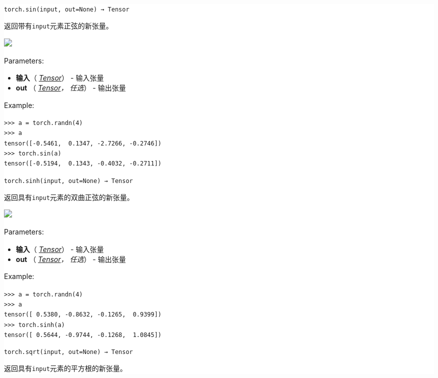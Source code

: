 ```
torch.sin(input, out=None) → Tensor
```

返回带有`input`元素正弦的新张量。

[![](/apachecn/pytorch-doc-zh/raw/master/docs/1.0/img/4bb3f3689a942de005b6ed433517a99a.jpg)](/apachecn/pytorch-doc-zh/blob/master/docs/1.0/img/4bb3f3689a942de005b6ed433517a99a.jpg)

Parameters:

*   **输入**（ [_Tensor_](/apachecn/pytorch-doc-zh/blob/master/docs/1.0/tensors.html#torch.Tensor "torch.Tensor")） - 输入张量
*   **out** （ [_Tensor_](/apachecn/pytorch-doc-zh/blob/master/docs/1.0/tensors.html#torch.Tensor "torch.Tensor")_，_ _任选_） - 输出张量

Example:

```
>>> a = torch.randn(4)
>>> a
tensor([-0.5461,  0.1347, -2.7266, -0.2746])
>>> torch.sin(a)
tensor([-0.5194,  0.1343, -0.4032, -0.2711])

```

```
torch.sinh(input, out=None) → Tensor
```

返回具有`input`元素的双曲正弦的新张量。

[![](/apachecn/pytorch-doc-zh/raw/master/docs/1.0/img/ef01436f55bc1cd4c0407857bb6b41d0.jpg)](/apachecn/pytorch-doc-zh/blob/master/docs/1.0/img/ef01436f55bc1cd4c0407857bb6b41d0.jpg)

Parameters:

*   **输入**（ [_Tensor_](/apachecn/pytorch-doc-zh/blob/master/docs/1.0/tensors.html#torch.Tensor "torch.Tensor")） - 输入张量
*   **out** （ [_Tensor_](/apachecn/pytorch-doc-zh/blob/master/docs/1.0/tensors.html#torch.Tensor "torch.Tensor")_，_ _任选_） - 输出张量

Example:

```
>>> a = torch.randn(4)
>>> a
tensor([ 0.5380, -0.8632, -0.1265,  0.9399])
>>> torch.sinh(a)
tensor([ 0.5644, -0.9744, -0.1268,  1.0845])

```

```
torch.sqrt(input, out=None) → Tensor
```

返回具有`input`元素的平方根的新张量。
